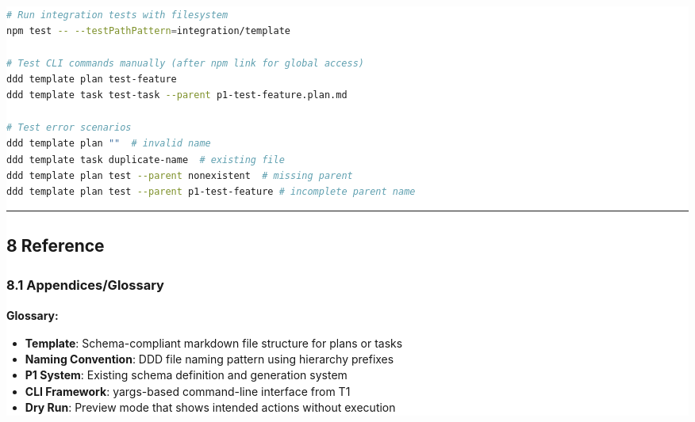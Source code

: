 ```bash
# Run integration tests with filesystem
npm test -- --testPathPattern=integration/template

# Test CLI commands manually (after npm link for global access)
ddd template plan test-feature
ddd template task test-task --parent p1-test-feature.plan.md

# Test error scenarios
ddd template plan ""  # invalid name
ddd template task duplicate-name  # existing file
ddd template plan test --parent nonexistent  # missing parent
ddd template plan test --parent p1-test-feature # incomplete parent name

```

---

## 8 Reference

### 8.1 Appendices/Glossary

**Glossary:**

- **Template**: Schema-compliant markdown file structure for plans or tasks
- **Naming Convention**: DDD file naming pattern using hierarchy prefixes
- **P1 System**: Existing schema definition and generation system
- **CLI Framework**: yargs-based command-line interface from T1
- **Dry Run**: Preview mode that shows intended actions without execution
